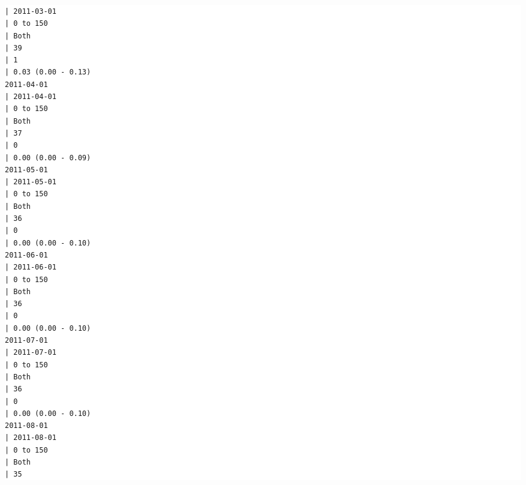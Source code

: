     | 2011-03-01
    | 0 to 150
    | Both
    | 39
    | 1
    | 0.03 (0.00 - 0.13)  
    2011-04-01
    | 2011-04-01
    | 0 to 150
    | Both
    | 37
    | 0
    | 0.00 (0.00 - 0.09)  
    2011-05-01
    | 2011-05-01
    | 0 to 150
    | Both
    | 36
    | 0
    | 0.00 (0.00 - 0.10)  
    2011-06-01
    | 2011-06-01
    | 0 to 150
    | Both
    | 36
    | 0
    | 0.00 (0.00 - 0.10)  
    2011-07-01
    | 2011-07-01
    | 0 to 150
    | Both
    | 36
    | 0
    | 0.00 (0.00 - 0.10)  
    2011-08-01
    | 2011-08-01
    | 0 to 150
    | Both
    | 35